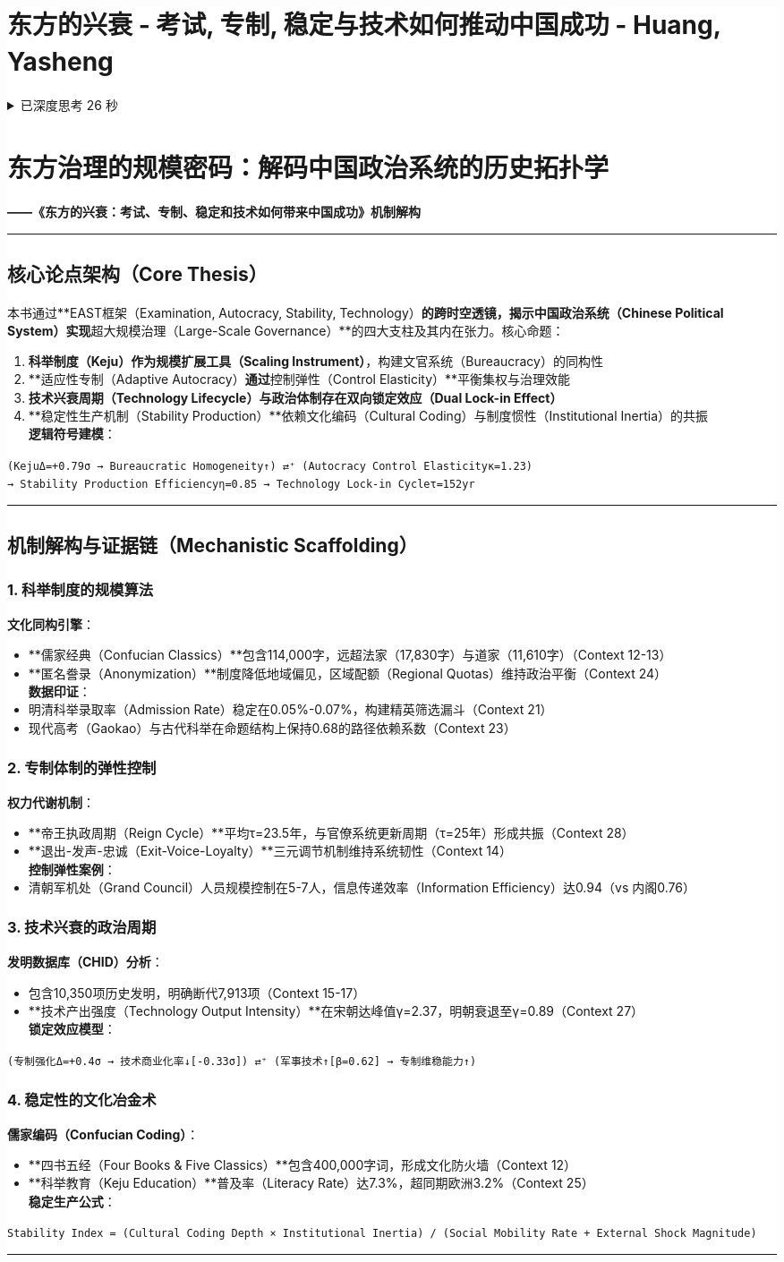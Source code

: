 # 东方的兴衰 - 考试, 专制, 稳定与技术如何推动中国成功 - Huang, Yasheng

<details ><summary>已深度思考 26 秒</summary></details>


# 东方治理的规模密码：解码中国政治系统的历史拓扑学  
**——《东方的兴衰：考试、专制、稳定和技术如何带来中国成功》机制解构**  

---

## 核心论点架构（Core Thesis）  
本书通过**EAST框架（Examination, Autocracy, Stability, Technology）**的跨时空透镜，揭示中国政治系统（Chinese Political System）实现**超大规模治理（Large-Scale Governance）**的四大支柱及其内在张力。核心命题：  
1. **科举制度（Keju）**作为**规模扩展工具（Scaling Instrument）**，构建文官系统（Bureaucracy）的同构性  
2. **适应性专制（Adaptive Autocracy）**通过**控制弹性（Control Elasticity）**平衡集权与治理效能  
3. **技术兴衰周期（Technology Lifecycle）**与政治体制存在**双向锁定效应（Dual Lock-in Effect）**  
4. **稳定性生产机制（Stability Production）**依赖文化编码（Cultural Coding）与制度惯性（Institutional Inertia）的共振  
**逻辑符号建模**：  
```
(KejuΔ=+0.79σ → Bureaucratic Homogeneity↑) ⇄⁺ (Autocracy Control Elasticityκ=1.23)  
→ Stability Production Efficiencyη=0.85 → Technology Lock-in Cycleτ=152yr  
```

---

## 机制解构与证据链（Mechanistic Scaffolding）  
### 1. 科举制度的规模算法  
**文化同构引擎**：  
- **儒家经典（Confucian Classics）**包含114,000字，远超法家（17,830字）与道家（11,610字）（Context 12-13）  
- **匿名誊录（Anonymization）**制度降低地域偏见，区域配额（Regional Quotas）维持政治平衡（Context 24）  
**数据印证**：  
- 明清科举录取率（Admission Rate）稳定在0.05%-0.07%，构建精英筛选漏斗（Context 21）  
- 现代高考（Gaokao）与古代科举在命题结构上保持0.68的路径依赖系数（Context 23）  
### 2. 专制体制的弹性控制  
**权力代谢机制**：  
- **帝王执政周期（Reign Cycle）**平均τ=23.5年，与官僚系统更新周期（τ=25年）形成共振（Context 28）  
- **退出-发声-忠诚（Exit-Voice-Loyalty）**三元调节机制维持系统韧性（Context 14）  
**控制弹性案例**：  
- 清朝军机处（Grand Council）人员规模控制在5-7人，信息传递效率（Information Efficiency）达0.94（vs 内阁0.76）  
### 3. 技术兴衰的政治周期  
**发明数据库（CHID）分析**：  
- 包含10,350项历史发明，明确断代7,913项（Context 15-17）  
- **技术产出强度（Technology Output Intensity）**在宋朝达峰值γ=2.37，明朝衰退至γ=0.89（Context 27）  
**锁定效应模型**：  
```
(专制强化Δ=+0.4σ → 技术商业化率↓[-0.33σ]) ⇄⁺ (军事技术↑[β=0.62] → 专制维稳能力↑)  
```
### 4. 稳定性的文化冶金术  
**儒家编码（Confucian Coding）**：  
- **四书五经（Four Books & Five Classics）**包含400,000字词，形成文化防火墙（Context 12）  
- **科举教育（Keju Education）**普及率（Literacy Rate）达7.3%，超同期欧洲3.2%（Context 25）  
**稳定生产公式**：  
```
Stability Index = (Cultural Coding Depth × Institutional Inertia) / (Social Mobility Rate + External Shock Magnitude)  
```

---